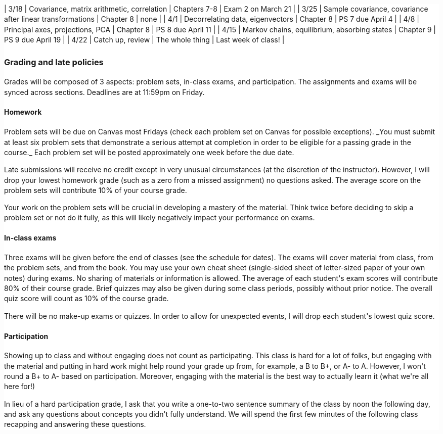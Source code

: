 | 3/18  | Covariance, matrix arithmetic, correlation         | Chapters 7-8                                        | Exam 2 on March 21                         |
| 3/25  | Sample covariance, covariance after linear transformations | Chapter 8                                   | none                         |
| 4/1   | Decorrelating data, eigenvectors                   | Chapter 8                                           | PS 7 due April 4                         |
| 4/8   | Principal axes, projections, PCA                   | Chapter 8                                           | PS 8 due April 11                         |
| 4/15  | Markov chains, equilibrium, absorbing states       | Chapter 9                                           | PS 9 due April 19                         |
| 4/22  | Catch up, review                                   | The whole thing                                     | Last week of class!                         |


<h3> Grading and late policies </h3>
Grades will be composed of 3 aspects: problem sets, in-class exams, and participation. The assignments and exams will be synced across sections. Deadlines are at 11:59pm on Friday.


<h4> Homework </h4>
Problem sets will be due on Canvas most Fridays (check each problem set on Canvas for possible exceptions). _You must submit at least six problem sets that demonstrate a serious attempt at completion in order to be eligible for a passing grade in the course._ Each problem set will be posted approximately one week before the due date.

Late submissions will receive no credit except in very unusual circumstances (at the discretion of the instructor). However, I will drop your lowest homework grade (such as a zero from a missed assignment) no questions asked. The average score on the problem sets will contribute 10% of your course grade. 

Your work on the problem sets will be crucial in developing a mastery of the material. Think twice before deciding to skip a problem set or not do it fully, as this will likely negatively impact your performance on exams.


<h4> In-class exams </h4>
Three exams will be given before the end of classes (see the schedule for dates). The exams will cover material from class, from the problem sets, and from the book. You may use your own cheat sheet (single-sided sheet of letter-sized paper of your own notes) during exams. No sharing of materials or information is allowed. The average of each student's exam scores will contribute 80% of their course grade.
Brief quizzes may also be given during some class periods, possibly without prior notice. The overall quiz score will count as 10% of the course grade.

There will be no make-up exams or quizzes. In order to allow for unexpected events, I will drop each student's lowest quiz score.

<h4> Participation </h4>
Showing up to class and without engaging does not count as participating. This class is hard for a lot of folks, but engaging with the material and putting in hard work might help round your grade up from, for example, a B to B+, or A- to A. However, I won't round a B+ to A- based on participation. Moreover, engaging with the material is the best way to actually learn it (what we're all here for!)

In lieu of a hard participation grade, I ask that you write a one-to-two sentence summary of the class by noon the following day, and ask any questions about concepts you didn't fully understand. We will spend the first few minutes of the following class recapping and answering these questions.
